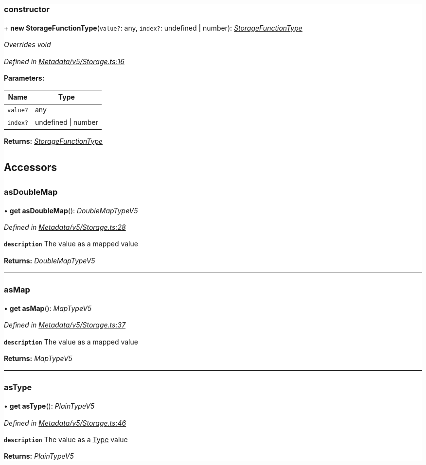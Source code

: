 ###  constructor

\+ **new StorageFunctionType**(`value?`: any, `index?`: undefined | number): *[StorageFunctionType](_metadata_v5_storage_.storagefunctiontype.md)*

*Overrides void*

*Defined in [Metadata/v5/Storage.ts:16](https://github.com/polkadot-js/api/blob/1c6a2582f3/packages/metadata/src/Metadata/v5/Storage.ts#L16)*

**Parameters:**

Name | Type |
------ | ------ |
`value?` | any |
`index?` | undefined &#124; number |

**Returns:** *[StorageFunctionType](_metadata_v5_storage_.storagefunctiontype.md)*

## Accessors

###  asDoubleMap

• **get asDoubleMap**(): *DoubleMapTypeV5*

*Defined in [Metadata/v5/Storage.ts:28](https://github.com/polkadot-js/api/blob/1c6a2582f3/packages/metadata/src/Metadata/v5/Storage.ts#L28)*

**`description`** The value as a mapped value

**Returns:** *DoubleMapTypeV5*

___

###  asMap

• **get asMap**(): *MapTypeV5*

*Defined in [Metadata/v5/Storage.ts:37](https://github.com/polkadot-js/api/blob/1c6a2582f3/packages/metadata/src/Metadata/v5/Storage.ts#L37)*

**`description`** The value as a mapped value

**Returns:** *MapTypeV5*

___

###  asType

• **get asType**(): *PlainTypeV5*

*Defined in [Metadata/v5/Storage.ts:46](https://github.com/polkadot-js/api/blob/1c6a2582f3/packages/metadata/src/Metadata/v5/Storage.ts#L46)*

**`description`** The value as a [Type](_metadata_v5_storage_.storagefunctionmetadata.md#type) value

**Returns:** *PlainTypeV5*
